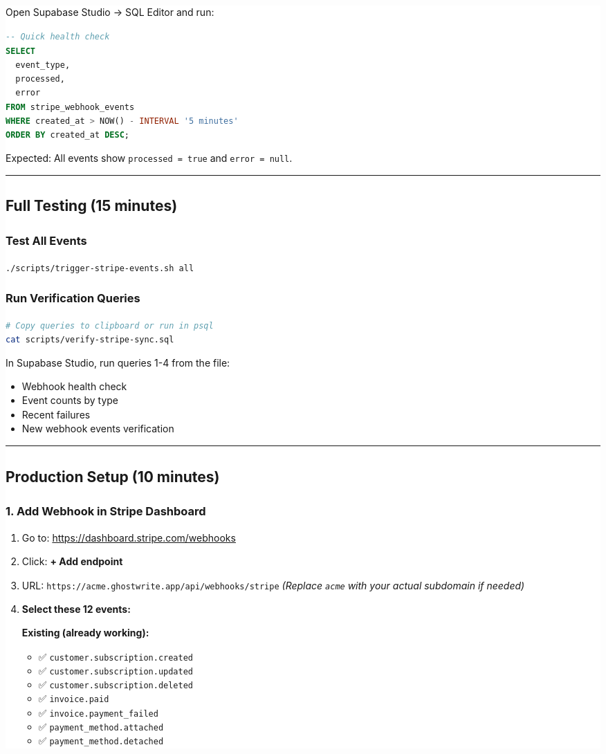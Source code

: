 Open Supabase Studio → SQL Editor and run:

```sql
-- Quick health check
SELECT
  event_type,
  processed,
  error
FROM stripe_webhook_events
WHERE created_at > NOW() - INTERVAL '5 minutes'
ORDER BY created_at DESC;
```

Expected: All events show `processed = true` and `error = null`.

---

## Full Testing (15 minutes)

### Test All Events

```bash
./scripts/trigger-stripe-events.sh all
```

### Run Verification Queries

```bash
# Copy queries to clipboard or run in psql
cat scripts/verify-stripe-sync.sql
```

In Supabase Studio, run queries 1-4 from the file:

- Webhook health check
- Event counts by type
- Recent failures
- New webhook events verification

---

## Production Setup (10 minutes)

### 1. Add Webhook in Stripe Dashboard

1. Go to: https://dashboard.stripe.com/webhooks
2. Click: **+ Add endpoint**
3. URL: `https://acme.ghostwrite.app/api/webhooks/stripe`
   _(Replace `acme` with your actual subdomain if needed)_

4. **Select these 12 events:**

   **Existing (already working):**
   - ✅ `customer.subscription.created`
   - ✅ `customer.subscription.updated`
   - ✅ `customer.subscription.deleted`
   - ✅ `invoice.paid`
   - ✅ `invoice.payment_failed`
   - ✅ `payment_method.attached`
   - ✅ `payment_method.detached`
